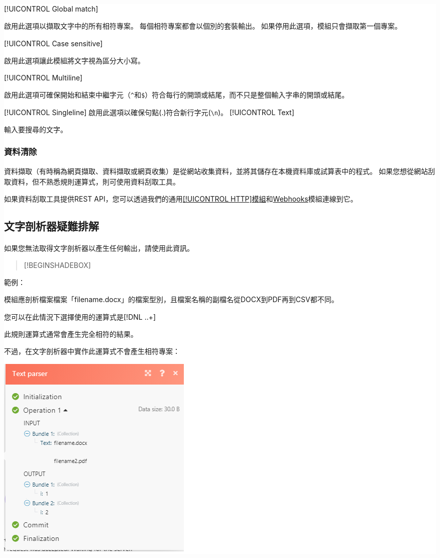   <tr> 
   <td>[!UICONTROL Global match]</td> 
   <td> <p>啟用此選項以擷取文字中的所有相符專案。 每個相符專案都會以個別的套裝輸出。 如果停用此選項，模組只會擷取第一個專案。</p> </td> 
  </tr> 
  <tr> 
   <td>[!UICONTROL Case sensitive]</td> 
   <td> <p> 啟用此選項讓此模組將文字視為區分大小寫。</p> </td> 
  </tr> 
  <tr> 
   <td>[!UICONTROL Multiline] </td> 
   <td> <p>啟用此選項可確保開始和結束中繼字元（<code>^</code>和<code>$</code>）符合每行的開頭或結尾，而不只是整個輸入字串的開頭或結尾。</p> </td> 
  </tr> 
  <tr> 
   <td>[!UICONTROL Singleline]</td> 
   <td>啟用此選項以確保句點(.)符合新行字元(<code>\n</code>)。</td> 
  </tr> 
  <tr> 
   <td>[!UICONTROL Text] </td> 
   <td> <p>輸入要搜尋的文字。</p> </td> 
  </tr> 
 </tbody> 
</table>

### 資料清除

資料擷取（有時稱為網頁擷取、資料擷取或網頁收集）是從網站收集資料，並將其儲存在本機資料庫或試算表中的程式。 如果您想從網站刮取資料，但不熟悉規則運算式，則可使用資料刮取工具。

如果資料刮取工具提供REST API，您可以透過我們的通用[[!UICONTROL HTTP]模組](/help/workfront-fusion/references/apps-and-modules/apps-and-modules-toc.md#universal-connectors)和[Webhooks](/help/workfront-fusion/references/apps-and-modules/universal-connectors/webhooks-updated.md)模組連線到它。

## 文字剖析器疑難排解

如果您無法取得文字剖析器以產生任何輸出，請使用此資訊。

>[!BEGINSHADEBOX]

範例：

模組應剖析檔案檔案「filename.docx」的檔案型別，且檔案名稱的副檔名從DOCX到PDF再到CSV都不同。

您可以在此情況下選擇使用的運算式是[!DNL \..+]

此規則運算式通常會產生完全相符的結果。

不過，在文字剖析器中實作此運算式不會產生相符專案：

![](/help/workfront-fusion/references/apps-and-modules/assets/text-parser-you-dont-get-a-match-350x365.png)